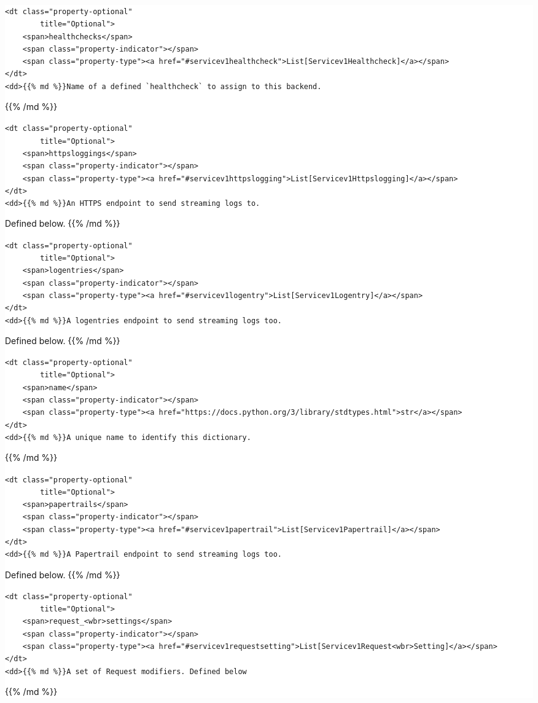     <dt class="property-optional"
            title="Optional">
        <span>healthchecks</span>
        <span class="property-indicator"></span>
        <span class="property-type"><a href="#servicev1healthcheck">List[Servicev1Healthcheck]</a></span>
    </dt>
    <dd>{{% md %}}Name of a defined `healthcheck` to assign to this backend.
{{% /md %}}</dd>

    <dt class="property-optional"
            title="Optional">
        <span>httpsloggings</span>
        <span class="property-indicator"></span>
        <span class="property-type"><a href="#servicev1httpslogging">List[Servicev1Httpslogging]</a></span>
    </dt>
    <dd>{{% md %}}An HTTPS endpoint to send streaming logs to.
Defined below.
{{% /md %}}</dd>

    <dt class="property-optional"
            title="Optional">
        <span>logentries</span>
        <span class="property-indicator"></span>
        <span class="property-type"><a href="#servicev1logentry">List[Servicev1Logentry]</a></span>
    </dt>
    <dd>{{% md %}}A logentries endpoint to send streaming logs too.
Defined below.
{{% /md %}}</dd>

    <dt class="property-optional"
            title="Optional">
        <span>name</span>
        <span class="property-indicator"></span>
        <span class="property-type"><a href="https://docs.python.org/3/library/stdtypes.html">str</a></span>
    </dt>
    <dd>{{% md %}}A unique name to identify this dictionary.
{{% /md %}}</dd>

    <dt class="property-optional"
            title="Optional">
        <span>papertrails</span>
        <span class="property-indicator"></span>
        <span class="property-type"><a href="#servicev1papertrail">List[Servicev1Papertrail]</a></span>
    </dt>
    <dd>{{% md %}}A Papertrail endpoint to send streaming logs too.
Defined below.
{{% /md %}}</dd>

    <dt class="property-optional"
            title="Optional">
        <span>request_<wbr>settings</span>
        <span class="property-indicator"></span>
        <span class="property-type"><a href="#servicev1requestsetting">List[Servicev1Request<wbr>Setting]</a></span>
    </dt>
    <dd>{{% md %}}A set of Request modifiers. Defined below
{{% /md %}}</dd>
